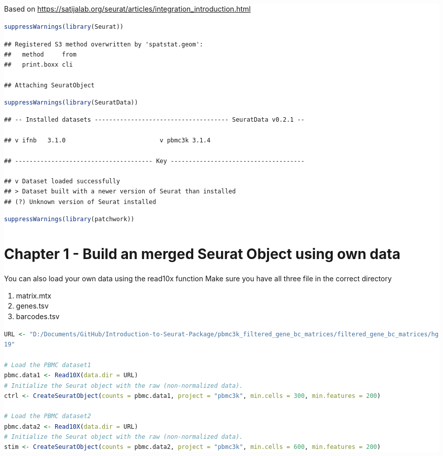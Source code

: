 Based on
<https://satijalab.org/seurat/articles/integration_introduction.html>

``` r
suppressWarnings(library(Seurat))
```

    ## Registered S3 method overwritten by 'spatstat.geom':
    ##   method     from
    ##   print.boxx cli

    ## Attaching SeuratObject

``` r
suppressWarnings(library(SeuratData))
```

    ## -- Installed datasets ------------------------------------- SeuratData v0.2.1 --

    ## v ifnb   3.1.0                          v pbmc3k 3.1.4

    ## -------------------------------------- Key -------------------------------------

    ## v Dataset loaded successfully
    ## > Dataset built with a newer version of Seurat than installed
    ## (?) Unknown version of Seurat installed

``` r
suppressWarnings(library(patchwork))
```

# Chapter 1 - Build an merged Seurat Object using own data

You can also load your own data using the read10x function Make sure you
have all three file in the correct directory

1.  matrix.mtx
2.  genes.tsv
3.  barcodes.tsv

``` r
URL <- "D:/Documents/GitHub/Introduction-to-Seurat-Package/pbmc3k_filtered_gene_bc_matrices/filtered_gene_bc_matrices/hg19"

# Load the PBMC dataset1
pbmc.data1 <- Read10X(data.dir = URL)
# Initialize the Seurat object with the raw (non-normalized data).
ctrl <- CreateSeuratObject(counts = pbmc.data1, project = "pbmc3k", min.cells = 300, min.features = 200)

# Load the PBMC dataset2
pbmc.data2 <- Read10X(data.dir = URL)
# Initialize the Seurat object with the raw (non-normalized data).
stim <- CreateSeuratObject(counts = pbmc.data2, project = "pbmc3k", min.cells = 600, min.features = 200)
```